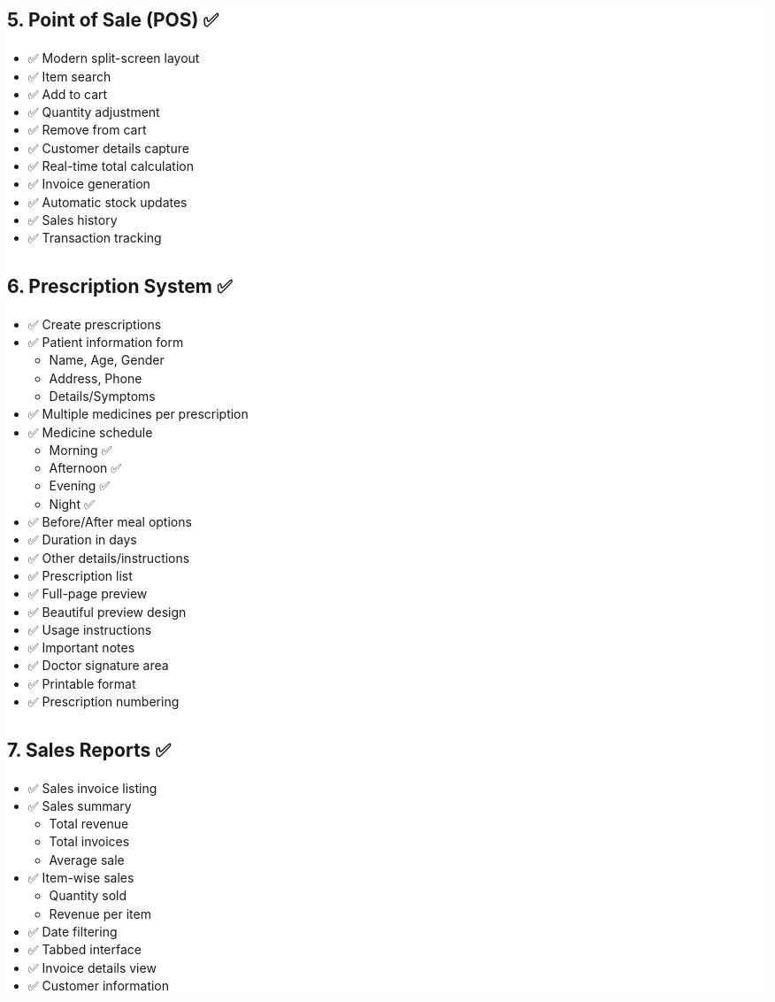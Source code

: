 ## 5. Point of Sale (POS) ✅
- ✅ Modern split-screen layout
- ✅ Item search
- ✅ Add to cart
- ✅ Quantity adjustment
- ✅ Remove from cart
- ✅ Customer details capture
- ✅ Real-time total calculation
- ✅ Invoice generation
- ✅ Automatic stock updates
- ✅ Sales history
- ✅ Transaction tracking

## 6. Prescription System ✅
- ✅ Create prescriptions
- ✅ Patient information form
  - Name, Age, Gender
  - Address, Phone
  - Details/Symptoms
- ✅ Multiple medicines per prescription
- ✅ Medicine schedule
  - Morning ✅
  - Afternoon ✅
  - Evening ✅
  - Night ✅
- ✅ Before/After meal options
- ✅ Duration in days
- ✅ Other details/instructions
- ✅ Prescription list
- ✅ Full-page preview
- ✅ Beautiful preview design
- ✅ Usage instructions
- ✅ Important notes
- ✅ Doctor signature area
- ✅ Printable format
- ✅ Prescription numbering

## 7. Sales Reports ✅
- ✅ Sales invoice listing
- ✅ Sales summary
  - Total revenue
  - Total invoices
  - Average sale
- ✅ Item-wise sales
  - Quantity sold
  - Revenue per item
- ✅ Date filtering
- ✅ Tabbed interface
- ✅ Invoice details view
- ✅ Customer information
